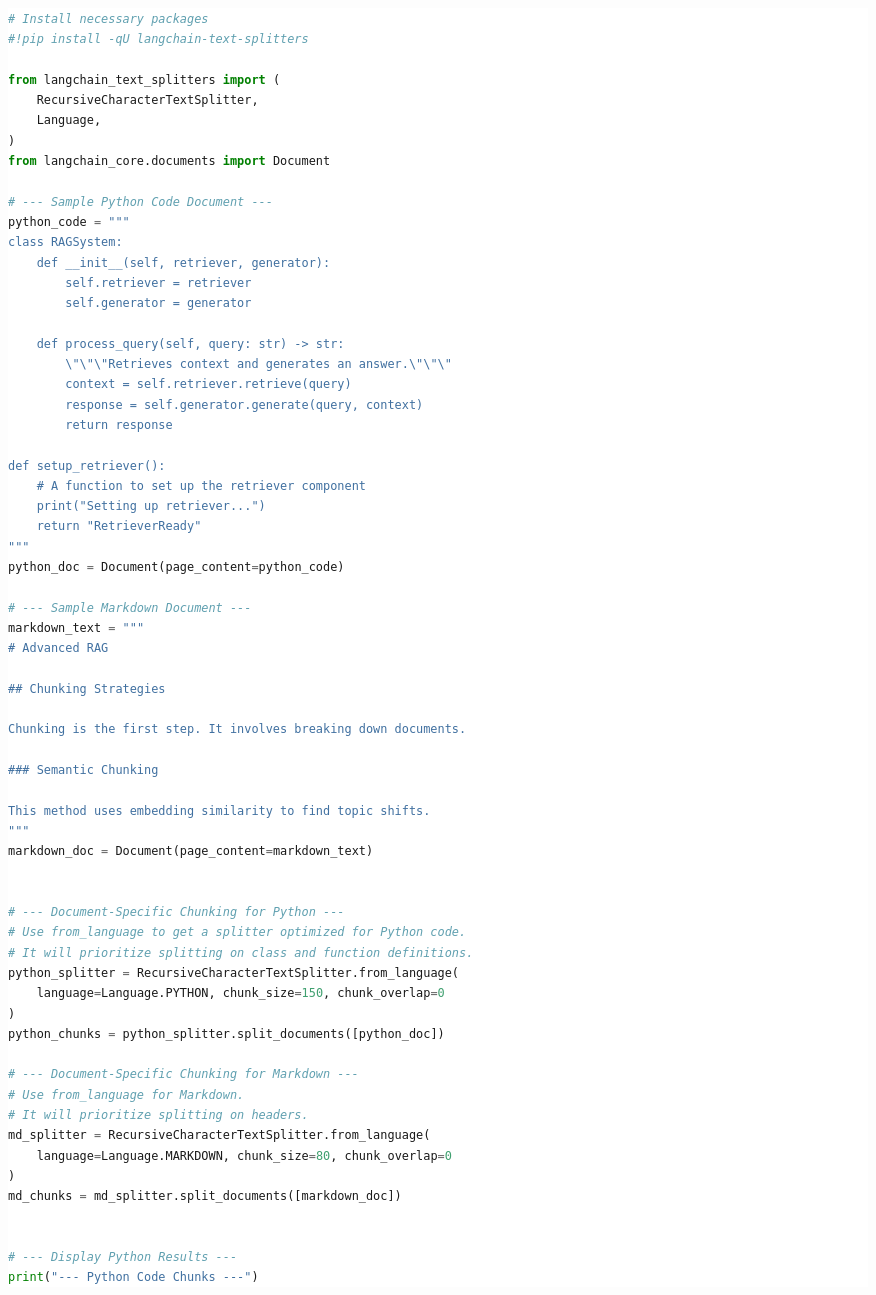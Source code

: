 ```python
# Install necessary packages
#!pip install -qU langchain-text-splitters

from langchain_text_splitters import (
    RecursiveCharacterTextSplitter,
    Language,
)
from langchain_core.documents import Document

# --- Sample Python Code Document ---
python_code = """
class RAGSystem:
    def __init__(self, retriever, generator):
        self.retriever = retriever
        self.generator = generator

    def process_query(self, query: str) -> str:
        \"\"\"Retrieves context and generates an answer.\"\"\"
        context = self.retriever.retrieve(query)
        response = self.generator.generate(query, context)
        return response

def setup_retriever():
    # A function to set up the retriever component
    print("Setting up retriever...")
    return "RetrieverReady"
"""
python_doc = Document(page_content=python_code)

# --- Sample Markdown Document ---
markdown_text = """
# Advanced RAG

## Chunking Strategies

Chunking is the first step. It involves breaking down documents.

### Semantic Chunking

This method uses embedding similarity to find topic shifts.
"""
markdown_doc = Document(page_content=markdown_text)


# --- Document-Specific Chunking for Python ---
# Use from_language to get a splitter optimized for Python code.
# It will prioritize splitting on class and function definitions.
python_splitter = RecursiveCharacterTextSplitter.from_language(
    language=Language.PYTHON, chunk_size=150, chunk_overlap=0
)
python_chunks = python_splitter.split_documents([python_doc])

# --- Document-Specific Chunking for Markdown ---
# Use from_language for Markdown.
# It will prioritize splitting on headers.
md_splitter = RecursiveCharacterTextSplitter.from_language(
    language=Language.MARKDOWN, chunk_size=80, chunk_overlap=0
)
md_chunks = md_splitter.split_documents([markdown_doc])


# --- Display Python Results ---
print("--- Python Code Chunks ---")
```